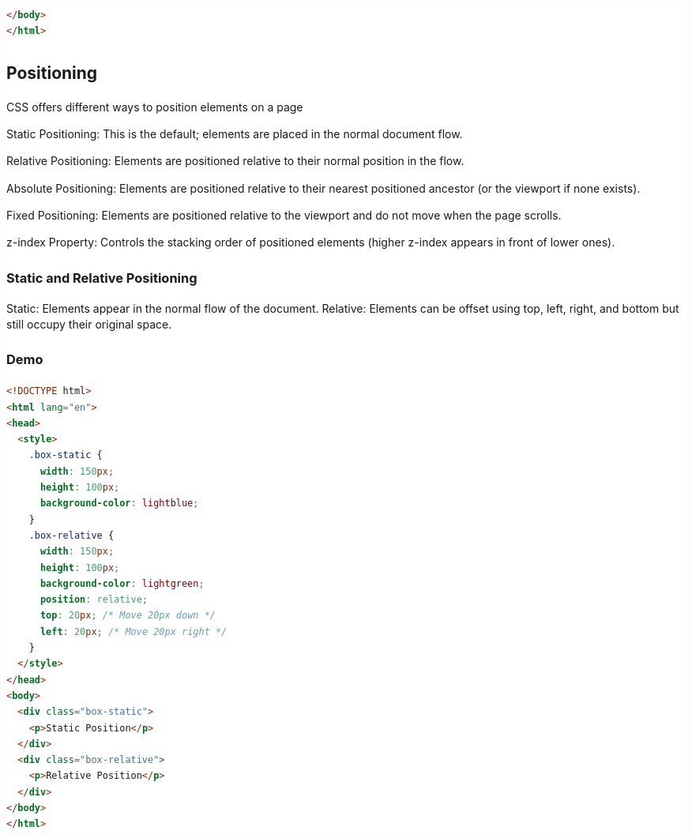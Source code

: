 ```html
</body>
</html>
```


## Positioning

CSS offers different ways to position elements on a page

Static Positioning: This is the default; elements are placed in the normal document flow.

Relative Positioning: Elements are positioned relative to their normal position in the flow.

Absolute Positioning: Elements are positioned relative to their nearest positioned ancestor (or the viewport if none exists).

Fixed Positioning: Elements are positioned relative to the viewport and do not move when the page scrolls.

z-index Property: Controls the stacking order of positioned elements (higher z-index appears in front of lower ones).

### Static and Relative Positioning

Static: Elements appear in the normal flow of the document.
Relative: Elements can be offset using top, left, right, and bottom but still occupy their original space.

### Demo
```html
<!DOCTYPE html>
<html lang="en">
<head>
  <style>
    .box-static {
      width: 150px;
      height: 100px;
      background-color: lightblue;
    }
    .box-relative {
      width: 150px;
      height: 100px;
      background-color: lightgreen;
      position: relative;
      top: 20px; /* Move 20px down */
      left: 20px; /* Move 20px right */
    }
  </style>
</head>
<body>
  <div class="box-static">
    <p>Static Position</p>
  </div>
  <div class="box-relative">
    <p>Relative Position</p>
  </div>
</body>
</html>

```
